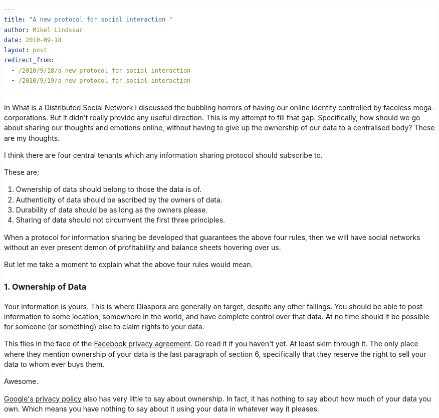 ```yaml
---
title: "A new protocol for social interaction "
author: Mikel Lindsaar
date: 2010-09-18
layout: post
redirect_from:
  - /2010/9/18/a_new_protocol_for_social_interaction
  - /2010/9/19/a_new_protocol_for_social_interaction
---
```

In [What is a Distributed Social Network](/posts/2010-09-17-what-is-a-distributed-social-network)
I discussed the bubbling horrors of having our online identity
controlled by faceless mega-corporations. But it didn't really provide
any useful direction. This is my attempt to fill that gap. Specifically,
how should we go about sharing our thoughts and emotions online, without
having to give up the ownership of our data to a centralised body? These
are my thoughts.

I think there are four central tenants which any information sharing
protocol should subscribe to.

These are;

1.  Ownership of data should belong to those the data is of.
2.  Authenticity of data should be ascribed by the owners of data.
3.  Durability of data should be as long as the owners please.
4.  Sharing of data should not circumvent the first three principles.

When a protocol for information sharing be developed that guarantees the
above four rules, then we will have social networks without an ever
present demon of profitability and balance sheets hovering over us.

But let me take a moment to explain what the above four rules would
mean.

### 1. Ownership of Data

Your information is yours. This is where Diaspora are generally on
target, despite any other failings. You should be able to post
information to some location, somewhere in the world, and have complete
control over that data. At no time should it be possible for someone (or
something) else to claim rights to your data.

This flies in the face of the [Facebook privacy
agreement](http://www.facebook.com/policy.php). Go read it if you
haven't yet. At least skim through it. The only place where they mention
ownership of your data is the last paragraph of section 6, specifically
that they reserve the right to sell your data to whom ever buys them.

Awesome.

[Google's privacy policy](http://www.google.com/privacypolicy.html) also
has very little to say about ownership. In fact, it has nothing to say
about how much of your data you own. Which means you have nothing to say
about it using your data in whatever way it pleases.
